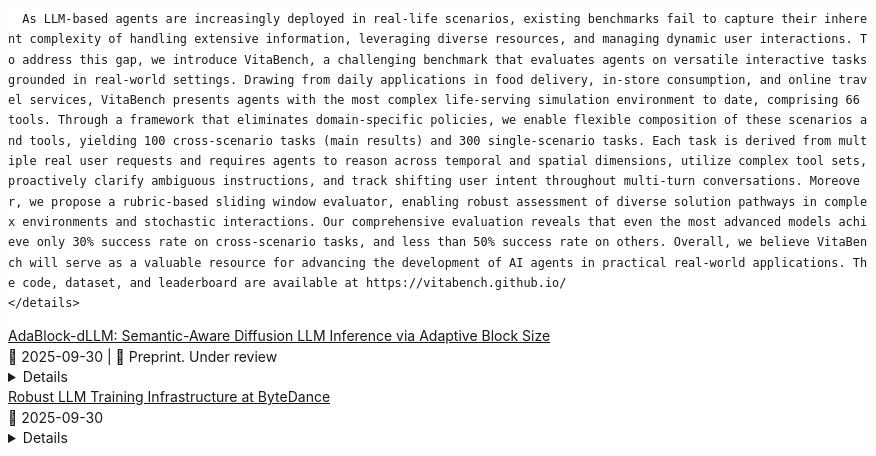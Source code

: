       As LLM-based agents are increasingly deployed in real-life scenarios, existing benchmarks fail to capture their inherent complexity of handling extensive information, leveraging diverse resources, and managing dynamic user interactions. To address this gap, we introduce VitaBench, a challenging benchmark that evaluates agents on versatile interactive tasks grounded in real-world settings. Drawing from daily applications in food delivery, in-store consumption, and online travel services, VitaBench presents agents with the most complex life-serving simulation environment to date, comprising 66 tools. Through a framework that eliminates domain-specific policies, we enable flexible composition of these scenarios and tools, yielding 100 cross-scenario tasks (main results) and 300 single-scenario tasks. Each task is derived from multiple real user requests and requires agents to reason across temporal and spatial dimensions, utilize complex tool sets, proactively clarify ambiguous instructions, and track shifting user intent throughout multi-turn conversations. Moreover, we propose a rubric-based sliding window evaluator, enabling robust assessment of diverse solution pathways in complex environments and stochastic interactions. Our comprehensive evaluation reveals that even the most advanced models achieve only 30% success rate on cross-scenario tasks, and less than 50% success rate on others. Overall, we believe VitaBench will serve as a valuable resource for advancing the development of AI agents in practical real-world applications. The code, dataset, and leaderboard are available at https://vitabench.github.io/
    </details>
</div>
<div class="paper-card">
    <div class="paper-title"><a href="http://arxiv.org/abs/2509.26432v1">AdaBlock-dLLM: Semantic-Aware Diffusion LLM Inference via Adaptive Block Size</a></div>
    <div class="paper-meta">
      📅 2025-09-30
      | 💬 Preprint. Under review
    </div>
    <details class="paper-abstract">
      Diffusion-based large language models (dLLMs) are gaining attention for their inherent capacity for parallel decoding, offering a compelling alternative to autoregressive LLMs. Among various decoding strategies, blockwise semi-autoregressive (semi-AR) approaches are widely adopted due to their natural support for KV caching and their favorable accuracy-speed trade-off. However, this paper identifies two fundamental limitations in the conventional semi-AR decoding approach that applies a fixed block size: i) late decoding overhead, where the unmasking of high-confidence tokens outside the current block is unnecessarily delayed, and ii) premature decoding error, where low-confidence tokens inside the current block are committed too early, leading to incorrect tokens. This paper presents the first systematic investigation challenging the fixed block size assumption in semi-AR decoding. Through a statistical analysis of confidence dynamics during the denoising process, we identify a volatility band (VB) region during dLLM decoding, which encodes local semantic structure and can be used to guide adaptive block sizing. Leveraging these insights, we introduce AdaBlock-dLLM, a training-free, plug-and-play scheduler that adaptively aligns block boundaries with semantic steps by adjusting block size during runtime. Extensive experiments across diverse benchmarks show that AdaBlock-dLLM achieves up to 5.3% accuracy improvement under the same throughput budget. Beyond inference-time optimization, we hope our semantics-aware adaptive scheduling approach and confidence-based analysis will inspire future training strategies for dLLMs.
    </details>
</div>
<div class="paper-card">
    <div class="paper-title"><a href="http://arxiv.org/abs/2509.16293v2">Robust LLM Training Infrastructure at ByteDance</a></div>
    <div class="paper-meta">
      📅 2025-09-30
    </div>
    <details class="paper-abstract">